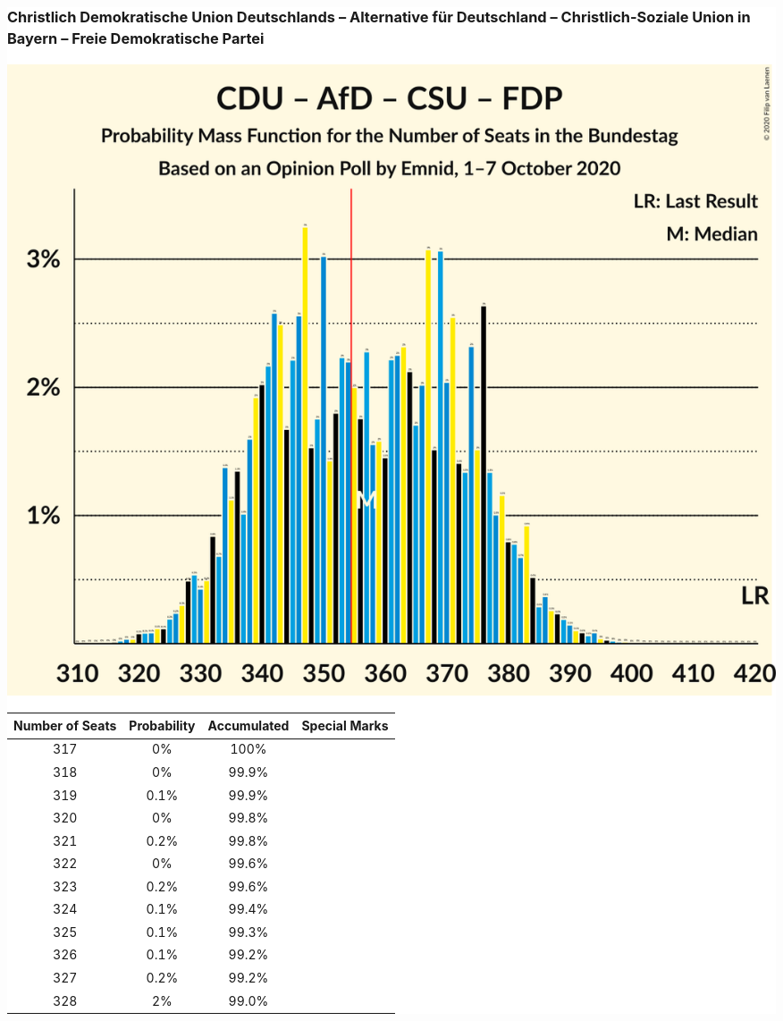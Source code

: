 ### Christlich Demokratische Union Deutschlands – Alternative für Deutschland – Christlich-Soziale Union in Bayern – Freie Demokratische Partei

![Graph with seats probability mass function not yet produced](2020-10-07-Emnid-coalitions-seats-pmf-cdu–afd–csu–fdp.png "Seats Probability Mass Function")

| Number of Seats | Probability | Accumulated | Special Marks |
|:---------------:|:-----------:|:-----------:|:-------------:|
| 317 | 0% | 100% |  |
| 318 | 0% | 99.9% |  |
| 319 | 0.1% | 99.9% |  |
| 320 | 0% | 99.8% |  |
| 321 | 0.2% | 99.8% |  |
| 322 | 0% | 99.6% |  |
| 323 | 0.2% | 99.6% |  |
| 324 | 0.1% | 99.4% |  |
| 325 | 0.1% | 99.3% |  |
| 326 | 0.1% | 99.2% |  |
| 327 | 0.2% | 99.2% |  |
| 328 | 2% | 99.0% |  |